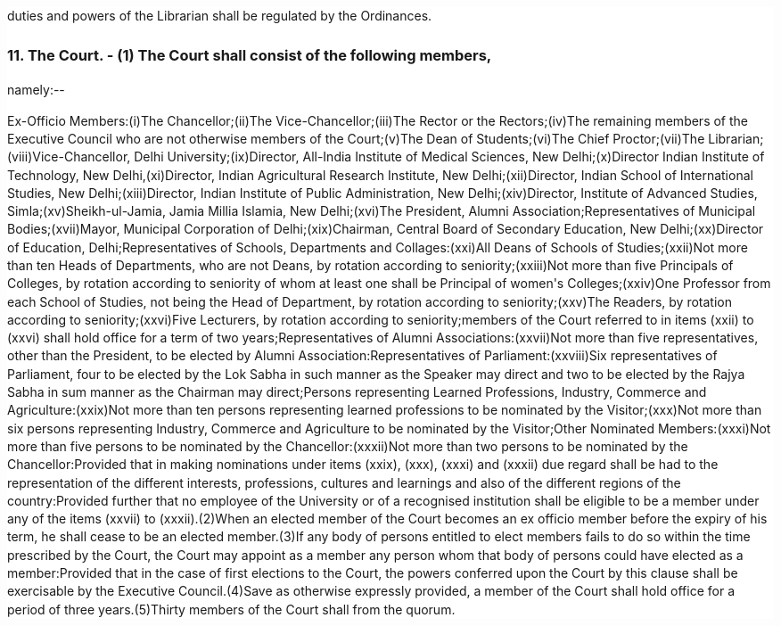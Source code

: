 duties and powers of the Librarian shall be regulated by the Ordinances.

### 11\. The Court. - (1) The Court shall consist of the following members,
namely:--

Ex-Officio Members:(i)The Chancellor;(ii)The Vice-Chancellor;(iii)The Rector
or the Rectors;(iv)The remaining members of the Executive Council who are not
otherwise members of the Court;(v)The Dean of Students;(vi)The Chief
Proctor;(vii)The Librarian;(viii)Vice-Chancellor, Delhi
University;(ix)Director, All-India Institute of Medical Sciences, New
Delhi;(x)Director Indian Institute of Technology, New Delhi,(xi)Director,
Indian Agricultural Research Institute, New Delhi;(xii)Director, Indian School
of International Studies, New Delhi;(xiii)Director, Indian Institute of Public
Administration, New Delhi;(xiv)Director, Institute of Advanced Studies,
Simla;(xv)Sheikh-ul-Jamia, Jamia Millia Islamia, New Delhi;(xvi)The President,
Alumni Association;Representatives of Municipal Bodies;(xvii)Mayor, Municipal
Corporation of Delhi;(xix)Chairman, Central Board of Secondary Education, New
Delhi;(xx)Director of Education, Delhi;Representatives of Schools, Departments
and Collages:(xxi)All Deans of Schools of Studies;(xxii)Not more than ten
Heads of Departments, who are not Deans, by rotation according to
seniority;(xxiii)Not more than five Principals of Colleges, by rotation
according to seniority of whom at least one shall be Principal of women's
Colleges;(xxiv)One Professor from each School of Studies, not being the Head
of Department, by rotation according to seniority;(xxv)The Readers, by
rotation according to seniority;(xxvi)Five Lecturers, by rotation according to
seniority;members of the Court referred to in items (xxii) to (xxvi) shall
hold office for a term of two years;Representatives of Alumni
Associations:(xxvii)Not more than five representatives, other than the
President, to be elected by Alumni Association:Representatives of
Parliament:(xxviii)Six representatives of Parliament, four to be elected by
the Lok Sabha in such manner as the Speaker may direct and two to be elected
by the Rajya Sabha in sum manner as the Chairman may direct;Persons
representing Learned Professions, Industry, Commerce and Agriculture:(xxix)Not
more than ten persons representing learned professions to be nominated by the
Visitor;(xxx)Not more than six persons representing Industry, Commerce and
Agriculture to be nominated by the Visitor;Other Nominated Members:(xxxi)Not
more than five persons to be nominated by the Chancellor:(xxxii)Not more than
two persons to be nominated by the Chancellor:Provided that in making
nominations under items (xxix), (xxx), (xxxi) and (xxxii) due regard shall be
had to the representation of the different interests, professions, cultures
and learnings and also of the different regions of the country:Provided
further that no employee of the University or of a recognised institution
shall be eligible to be a member under any of the items (xxvii) to
(xxxii).(2)When an elected member of the Court becomes an ex officio member
before the expiry of his term, he shall cease to be an elected member.(3)If
any body of persons entitled to elect members fails to do so within the time
prescribed by the Court, the Court may appoint as a member any person whom
that body of persons could have elected as a member:Provided that in the case
of first elections to the Court, the powers conferred upon the Court by this
clause shall be exercisable by the Executive Council.(4)Save as otherwise
expressly provided, a member of the Court shall hold office for a period of
three years.(5)Thirty members of the Court shall from the quorum.
